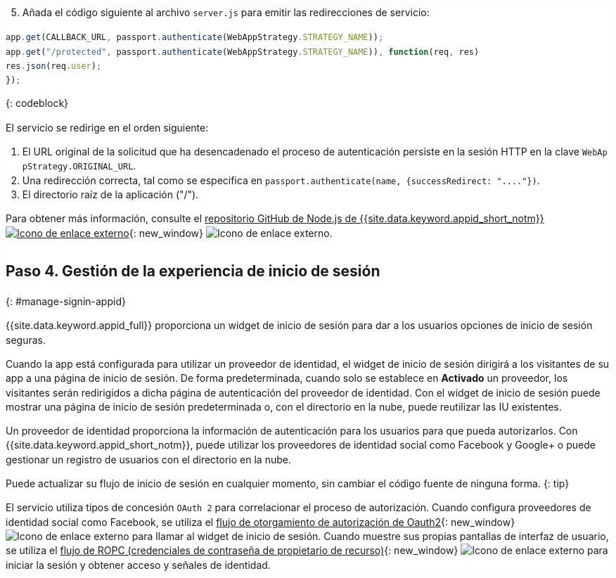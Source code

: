 5. Añada el código siguiente al archivo `server.js` para emitir las redirecciones de servicio:
  ```js
  app.get(CALLBACK_URL, passport.authenticate(WebAppStrategy.STRATEGY_NAME));
  app.get("/protected", passport.authenticate(WebAppStrategy.STRATEGY_NAME)), function(req, res)
  res.json(req.user);
  }); 
  ```
  {: codeblock}

  El servicio se redirige en el orden siguiente:
  1. El URL original de la solicitud que ha desencadenado el proceso de autenticación persiste en la sesión HTTP en la clave `WebAppStrategy.ORIGINAL_URL`.
  2. Una redirección correcta, tal como se especifica en `passport.authenticate(name, {successRedirect: "...."})`.
  3. El directorio raíz de la aplicación ("/").

Para obtener más información, consulte el [repositorio GitHub de Node.js de {{site.data.keyword.appid_short_notm}}![Icono de enlace externo](../icons/launch-glyph.svg "Icono de enlace externo")](https://github.com/ibm-cloud-security/appid-serversdk-nodejs){: new_window} ![Icono de enlace externo](../icons/launch-glyph.svg "Icono de enlace externo").

## Paso 4. Gestión de la experiencia de inicio de sesión
{: #manage-signin-appid}



{{site.data.keyword.appid_full}} proporciona un widget de inicio de sesión para dar a los usuarios opciones de inicio de sesión seguras.

Cuando la app está configurada para utilizar un proveedor de identidad, el widget de inicio de sesión dirigirá a los visitantes de su app a una página de inicio de sesión. De forma predeterminada, cuando solo se establece en **Activado** un proveedor, los visitantes serán redirigidos a dicha página de autenticación del proveedor de identidad. Con el widget de inicio de sesión puede mostrar una página de inicio de sesión predeterminada o, con el directorio en la nube, puede reutilizar las IU existentes.

Un proveedor de identidad proporciona la información de autenticación para los usuarios para que pueda autorizarlos. Con {{site.data.keyword.appid_short_notm}}, puede utilizar los proveedores de identidad social como Facebook y Google+ o puede gestionar un registro de usuarios con el directorio en la nube.

Puede actualizar su flujo de inicio de sesión en cualquier momento, sin cambiar el código fuente de ninguna forma.
{: tip}

El servicio utiliza tipos de concesión `OAuth 2` para correlacionar el proceso de autorización. Cuando configura proveedores de identidad social como Facebook, se utiliza el [flujo de otorgamiento de autorización de Oauth2](https://oauthlib.readthedocs.io/en/stable/oauth2/grants/authcode.html){: new_window} ![Icono de enlace externo](../icons/launch-glyph.svg "Icono de enlace externo") para llamar al widget de inicio de sesión. Cuando muestre sus propias pantallas de interfaz de usuario, se utiliza el [flujo de ROPC (credenciales de contraseña de propietario de recurso)](https://oauthlib.readthedocs.io/en/stable/oauth2/grants/password.html){: new_window} ![Icono de enlace externo](../icons/launch-glyph.svg "Icono de enlace externo") para iniciar la sesión y obtener acceso y señales de identidad.
